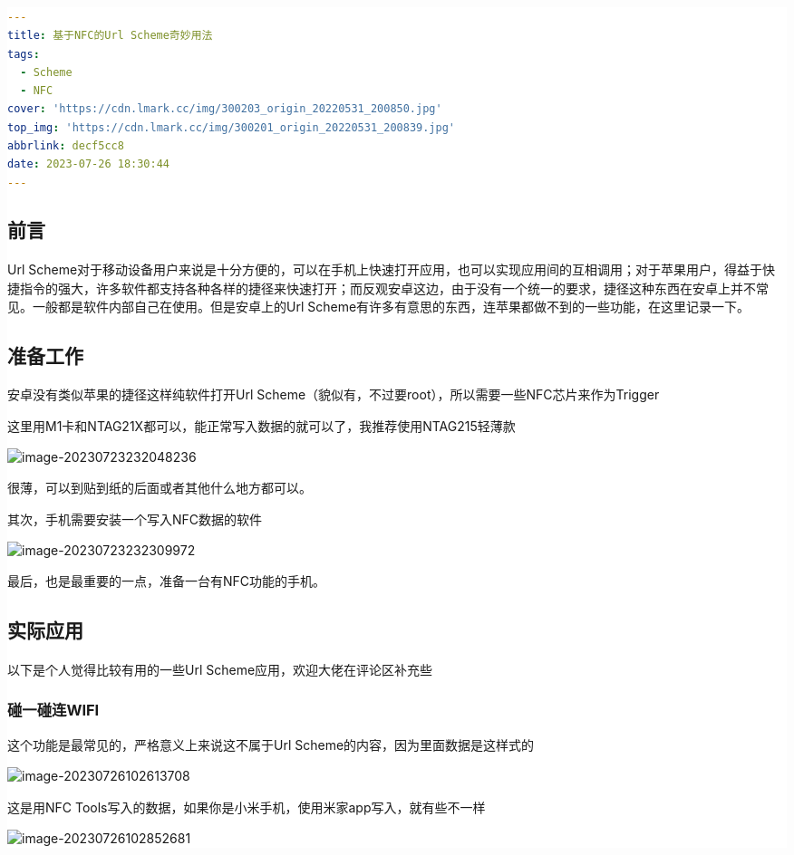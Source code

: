 ```yaml
---
title: 基于NFC的Url Scheme奇妙用法
tags:
  - Scheme
  - NFC
cover: 'https://cdn.lmark.cc/img/300203_origin_20220531_200850.jpg'
top_img: 'https://cdn.lmark.cc/img/300201_origin_20220531_200839.jpg'
abbrlink: decf5cc8
date: 2023-07-26 18:30:44
---
```






## 前言

Url Scheme对于移动设备用户来说是十分方便的，可以在手机上快速打开应用，也可以实现应用间的互相调用；对于苹果用户，得益于快捷指令的强大，许多软件都支持各种各样的捷径来快速打开；而反观安卓这边，由于没有一个统一的要求，捷径这种东西在安卓上并不常见。一般都是软件内部自己在使用。但是安卓上的Url Scheme有许多有意思的东西，连苹果都做不到的一些功能，在这里记录一下。



## 准备工作

安卓没有类似苹果的捷径这样纯软件打开Url Scheme（貌似有，不过要root），所以需要一些NFC芯片来作为Trigger

这里用M1卡和NTAG21X都可以，能正常写入数据的就可以了，我推荐使用NTAG215轻薄款

![image-20230723232048236](http://cdn.lmark.cc/img/image-20230723232048236.png)

很薄，可以到贴到纸的后面或者其他什么地方都可以。

其次，手机需要安装一个写入NFC数据的软件

![image-20230723232309972](http://cdn.lmark.cc/img/image-20230723232309972.png)

最后，也是最重要的一点，准备一台有NFC功能的手机。



## 实际应用

以下是个人觉得比较有用的一些Url Scheme应用，欢迎大佬在评论区补充些



### 碰一碰连WIFI

这个功能是最常见的，严格意义上来说这不属于Url Scheme的内容，因为里面数据是这样式的

![image-20230726102613708](http://cdn.lmark.cc/img/image-20230726102613708.png)

这是用NFC Tools写入的数据，如果你是小米手机，使用米家app写入，就有些不一样

![image-20230726102852681](http://cdn.lmark.cc/img/image-20230726102852681.png)
